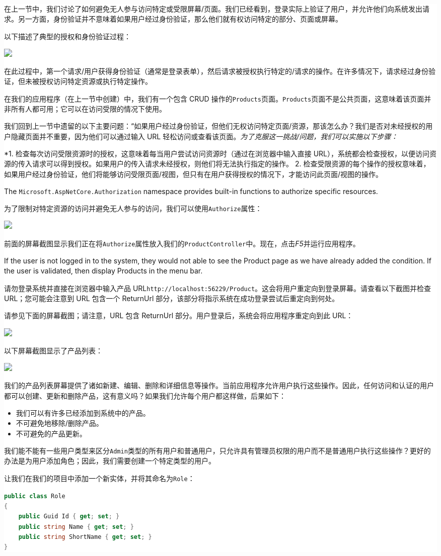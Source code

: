 在上一节中，我们讨论了如何避免无人参与访问特定或受限屏幕/页面。我们已经看到，登录实际上验证了用户，并允许他们向系统发出请求。另一方面，身份验证并不意味着如果用户经过身份验证，那么他们就有权访问特定的部分、页面或屏幕。

以下描述了典型的授权和身份验证过程：

![](assets/8ce628c8-963b-4240-a461-128fba886d7e.png)

在此过程中，第一个请求/用户获得身份验证（通常是登录表单），然后请求被授权执行特定的/请求的操作。在许多情况下，请求经过身份验证，但未被授权访问特定资源或执行特定操作。

在我们的应用程序（在上一节中创建）中，我们有一个包含 CRUD 操作的`Products`页面。`Products`页面不是公共页面，这意味着该页面并非所有人都可用；它可以在访问受限的情况下使用。

我们回到上一节中遗留的以下主要问题：“如果用户经过身份验证，但他们无权访问特定页面/资源，那该怎么办？我们是否对未经授权的用户隐藏页面并不重要，因为他们可以通过输入 URL 轻松访问或查看该页面。*为了克服这一挑战/问题，我们可以实施以下步骤：*

 *1.  检查每次访问受限资源时的授权，这意味着每当用户尝试访问资源时（通过在浏览器中输入直接 URL），系统都会检查授权，以便访问资源的传入请求可以得到授权。如果用户的传入请求未经授权，则他们将无法执行指定的操作。
2.  检查受限资源的每个操作的授权意味着，如果用户经过身份验证，他们将能够访问受限页面/视图，但只有在用户获得授权的情况下，才能访问此页面/视图的操作。

The `Microsoft.AspNetCore.Authorization` namespace provides built-in functions to authorize specific resources.

为了限制对特定资源的访问并避免无人参与的访问，我们可以使用`Authorize`属性：

![](assets/4d449cc2-19f6-4522-8811-b1b9a59ef4af.png)

前面的屏幕截图显示我们正在将`Authorize`属性放入我们的`ProductController`中。现在，点击*F5*并运行应用程序。

If the user is not logged in to the system, they would not able to see the Product page as we have already added the condition. If the user is validated, then display Products in the menu bar.

请勿登录系统并直接在浏览器中输入产品 URL`http://localhost:56229/Product`。这会将用户重定向到登录屏幕。请查看以下截图并检查 URL；您可能会注意到 URL 包含一个 ReturnUrl 部分，该部分将指示系统在成功登录尝试后重定向到何处。

请参见下面的屏幕截图；请注意，URL 包含 ReturnUrl 部分。用户登录后，系统会将应用程序重定向到此 URL：

![](assets/c7be2aef-4be7-4eb3-acbc-ff8900abfcf1.png)

以下屏幕截图显示了产品列表：

![](assets/ecde544b-f171-4a84-ab26-ccb3fda4cb3b.png)

我们的产品列表屏幕提供了诸如新建、编辑、删除和详细信息等操作。当前应用程序允许用户执行这些操作。因此，任何访问和认证的用户都可以创建、更新和删除产品，这有意义吗？如果我们允许每个用户都这样做，后果如下：

*   我们可以有许多已经添加到系统中的产品。
*   不可避免地移除/删除产品。
*   不可避免的产品更新。

我们能不能有一些用户类型来区分`Admin`类型的所有用户和普通用户，只允许具有管理员权限的用户而不是普通用户执行这些操作？更好的办法是为用户添加角色；因此，我们需要创建一个特定类型的用户。

让我们在我们的项目中添加一个新实体，并将其命名为`Role`：

```cs
public class Role
{
    public Guid Id { get; set; }
    public string Name { get; set; }
    public string ShortName { get; set; }
}
```
